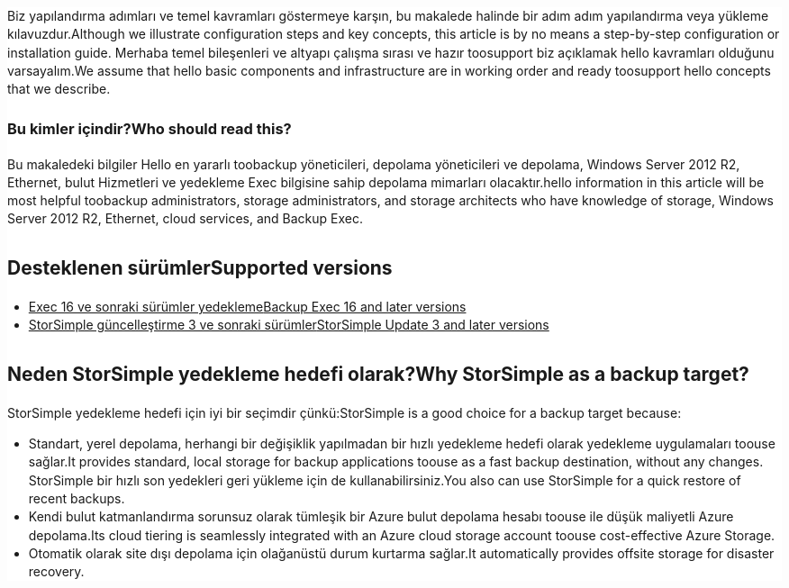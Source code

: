 <span data-ttu-id="58b26-110">Biz yapılandırma adımları ve temel kavramları göstermeye karşın, bu makalede halinde bir adım adım yapılandırma veya yükleme kılavuzdur.</span><span class="sxs-lookup"><span data-stu-id="58b26-110">Although we illustrate configuration steps and key concepts, this article is by no means a step-by-step configuration or installation guide.</span></span> <span data-ttu-id="58b26-111">Merhaba temel bileşenleri ve altyapı çalışma sırası ve hazır toosupport biz açıklamak hello kavramları olduğunu varsayalım.</span><span class="sxs-lookup"><span data-stu-id="58b26-111">We assume that hello basic components and infrastructure are in working order and ready toosupport hello concepts that we describe.</span></span>

### <a name="who-should-read-this"></a><span data-ttu-id="58b26-112">Bu kimler içindir?</span><span class="sxs-lookup"><span data-stu-id="58b26-112">Who should read this?</span></span>

<span data-ttu-id="58b26-113">Bu makaledeki bilgiler Hello en yararlı toobackup yöneticileri, depolama yöneticileri ve depolama, Windows Server 2012 R2, Ethernet, bulut Hizmetleri ve yedekleme Exec bilgisine sahip depolama mimarları olacaktır.</span><span class="sxs-lookup"><span data-stu-id="58b26-113">hello information in this article will be most helpful toobackup administrators, storage administrators, and storage architects who have knowledge of storage, Windows Server 2012 R2, Ethernet, cloud services, and Backup Exec.</span></span>

## <a name="supported-versions"></a><span data-ttu-id="58b26-114">Desteklenen sürümler</span><span class="sxs-lookup"><span data-stu-id="58b26-114">Supported versions</span></span>

-   [<span data-ttu-id="58b26-115">Exec 16 ve sonraki sürümler yedekleme</span><span class="sxs-lookup"><span data-stu-id="58b26-115">Backup Exec 16 and later versions</span></span>](http://backupexec.com/compatibility)
-   [<span data-ttu-id="58b26-116">StorSimple güncelleştirme 3 ve sonraki sürümler</span><span class="sxs-lookup"><span data-stu-id="58b26-116">StorSimple Update 3 and later versions</span></span>](storsimple-overview.md#storsimple-workload-summary)


## <a name="why-storsimple-as-a-backup-target"></a><span data-ttu-id="58b26-117">Neden StorSimple yedekleme hedefi olarak?</span><span class="sxs-lookup"><span data-stu-id="58b26-117">Why StorSimple as a backup target?</span></span>

<span data-ttu-id="58b26-118">StorSimple yedekleme hedefi için iyi bir seçimdir çünkü:</span><span class="sxs-lookup"><span data-stu-id="58b26-118">StorSimple is a good choice for a backup target because:</span></span>

-   <span data-ttu-id="58b26-119">Standart, yerel depolama, herhangi bir değişiklik yapılmadan bir hızlı yedekleme hedefi olarak yedekleme uygulamaları toouse sağlar.</span><span class="sxs-lookup"><span data-stu-id="58b26-119">It provides standard, local storage for backup applications toouse as a fast backup destination, without any changes.</span></span> <span data-ttu-id="58b26-120">StorSimple bir hızlı son yedekleri geri yükleme için de kullanabilirsiniz.</span><span class="sxs-lookup"><span data-stu-id="58b26-120">You also can use StorSimple for a quick restore of recent backups.</span></span>
-   <span data-ttu-id="58b26-121">Kendi bulut katmanlandırma sorunsuz olarak tümleşik bir Azure bulut depolama hesabı toouse ile düşük maliyetli Azure depolama.</span><span class="sxs-lookup"><span data-stu-id="58b26-121">Its cloud tiering is seamlessly integrated with an Azure cloud storage account toouse cost-effective Azure Storage.</span></span>
-   <span data-ttu-id="58b26-122">Otomatik olarak site dışı depolama için olağanüstü durum kurtarma sağlar.</span><span class="sxs-lookup"><span data-stu-id="58b26-122">It automatically provides offsite storage for disaster recovery.</span></span>
